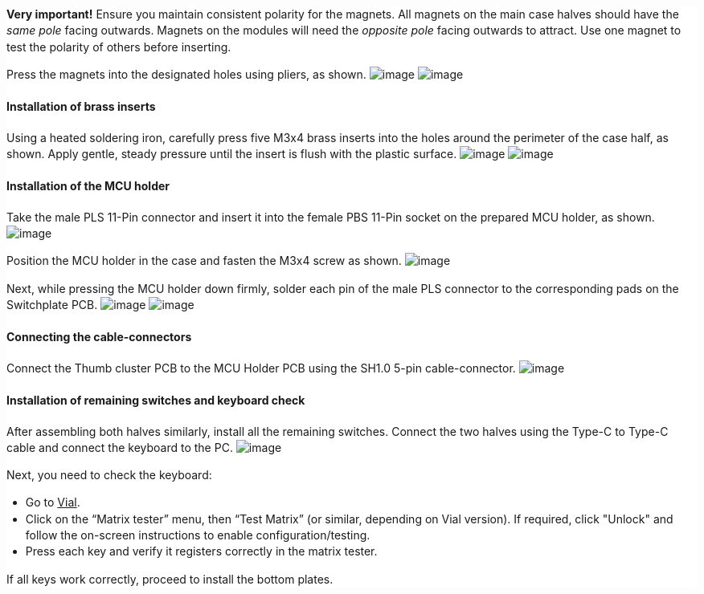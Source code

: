 **Very important!** Ensure you maintain consistent polarity for the magnets. All magnets on the main case halves should have the *same pole* facing outwards. Magnets on the modules will need the *opposite pole* facing outwards to attract. Use one magnet to test the polarity of others before inserting.

Press the magnets into the designated holes using pliers, as shown.
![image](photo/56.JPG)
![image](photo/57.JPG)

#### Installation of brass inserts

Using a heated soldering iron, carefully press five M3x4 brass inserts into the holes around the perimeter of the case half, as shown. Apply gentle, steady pressure until the insert is flush with the plastic surface.
![image](photo/58.JPG)
![image](photo/59.JPG)

#### Installation of the MCU holder

Take the male PLS 11-Pin connector and insert it into the female PBS 11-Pin socket on the prepared MCU holder, as shown.
![image](photo/60.JPG)

Position the MCU holder in the case and fasten the M3x4 screw as shown.
![image](photo/61.JPG)

Next, while pressing the MCU holder down firmly, solder each pin of the male PLS connector to the corresponding pads on the Switchplate PCB.
![image](photo/62.JPG)
![image](photo/63.JPG)

#### Connecting the cable-connectors

Connect the Thumb cluster PCB to the MCU Holder PCB using the SH1.0 5-pin cable-connector.
![image](photo/64.JPG)

#### Installation of remaining switches and keyboard check

After assembling both halves similarly, install all the remaining switches. Connect the two halves using the Type-C to Type-C cable and connect the keyboard to the PC.
![image](photo/65.JPG)

Next, you need to check the keyboard:
-   Go to [Vial](https://get.vial.today/download/).
-   Click on the “Matrix tester” menu, then “Test Matrix” (or similar, depending on Vial version). If required, click "Unlock" and follow the on-screen instructions to enable configuration/testing.
-   Press each key and verify it registers correctly in the matrix tester.

If all keys work correctly, proceed to install the bottom plates.
